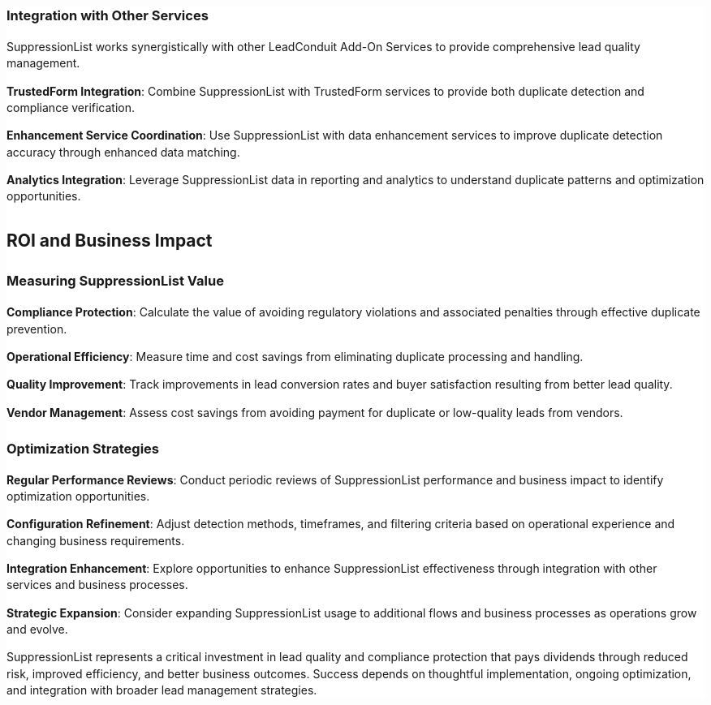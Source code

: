### Integration with Other Services

SuppressionList works synergistically with other LeadConduit Add-On Services to provide comprehensive lead quality management.

**TrustedForm Integration**: Combine SuppressionList with TrustedForm services to provide both duplicate detection and compliance verification.

**Enhancement Service Coordination**: Use SuppressionList with data enhancement services to improve duplicate detection accuracy through enhanced data matching.

**Analytics Integration**: Leverage SuppressionList data in reporting and analytics to understand duplicate patterns and optimization opportunities.

## ROI and Business Impact

### Measuring SuppressionList Value

**Compliance Protection**: Calculate the value of avoiding regulatory violations and associated penalties through effective duplicate prevention.

**Operational Efficiency**: Measure time and cost savings from eliminating duplicate processing and handling.

**Quality Improvement**: Track improvements in lead conversion rates and buyer satisfaction resulting from better lead quality.

**Vendor Management**: Assess cost savings from avoiding payment for duplicate or low-quality leads from vendors.

### Optimization Strategies

**Regular Performance Reviews**: Conduct periodic reviews of SuppressionList performance and business impact to identify optimization opportunities.

**Configuration Refinement**: Adjust detection methods, timeframes, and filtering criteria based on operational experience and changing business requirements.

**Integration Enhancement**: Explore opportunities to enhance SuppressionList effectiveness through integration with other services and business processes.

**Strategic Expansion**: Consider expanding SuppressionList usage to additional flows and business processes as operations grow and evolve.

SuppressionList represents a critical investment in lead quality and compliance protection that pays dividends through reduced risk, improved efficiency, and better business outcomes. Success depends on thoughtful implementation, ongoing optimization, and integration with broader lead management strategies.
